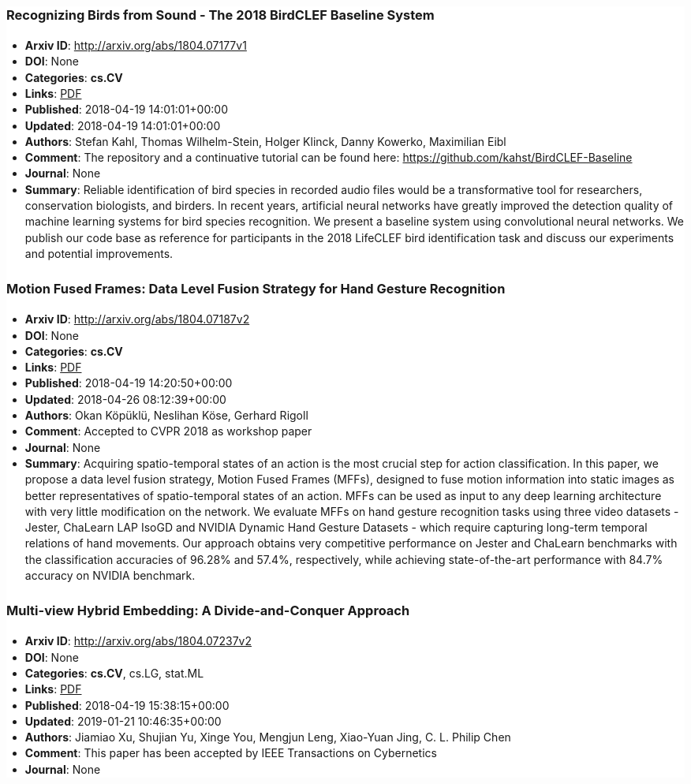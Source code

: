 

### Recognizing Birds from Sound - The 2018 BirdCLEF Baseline System
- **Arxiv ID**: http://arxiv.org/abs/1804.07177v1
- **DOI**: None
- **Categories**: **cs.CV**
- **Links**: [PDF](http://arxiv.org/pdf/1804.07177v1)
- **Published**: 2018-04-19 14:01:01+00:00
- **Updated**: 2018-04-19 14:01:01+00:00
- **Authors**: Stefan Kahl, Thomas Wilhelm-Stein, Holger Klinck, Danny Kowerko, Maximilian Eibl
- **Comment**: The repository and a continuative tutorial can be found here:
  https://github.com/kahst/BirdCLEF-Baseline
- **Journal**: None
- **Summary**: Reliable identification of bird species in recorded audio files would be a transformative tool for researchers, conservation biologists, and birders. In recent years, artificial neural networks have greatly improved the detection quality of machine learning systems for bird species recognition. We present a baseline system using convolutional neural networks. We publish our code base as reference for participants in the 2018 LifeCLEF bird identification task and discuss our experiments and potential improvements.



### Motion Fused Frames: Data Level Fusion Strategy for Hand Gesture Recognition
- **Arxiv ID**: http://arxiv.org/abs/1804.07187v2
- **DOI**: None
- **Categories**: **cs.CV**
- **Links**: [PDF](http://arxiv.org/pdf/1804.07187v2)
- **Published**: 2018-04-19 14:20:50+00:00
- **Updated**: 2018-04-26 08:12:39+00:00
- **Authors**: Okan Köpüklü, Neslihan Köse, Gerhard Rigoll
- **Comment**: Accepted to CVPR 2018 as workshop paper
- **Journal**: None
- **Summary**: Acquiring spatio-temporal states of an action is the most crucial step for action classification. In this paper, we propose a data level fusion strategy, Motion Fused Frames (MFFs), designed to fuse motion information into static images as better representatives of spatio-temporal states of an action. MFFs can be used as input to any deep learning architecture with very little modification on the network. We evaluate MFFs on hand gesture recognition tasks using three video datasets - Jester, ChaLearn LAP IsoGD and NVIDIA Dynamic Hand Gesture Datasets - which require capturing long-term temporal relations of hand movements. Our approach obtains very competitive performance on Jester and ChaLearn benchmarks with the classification accuracies of 96.28% and 57.4%, respectively, while achieving state-of-the-art performance with 84.7% accuracy on NVIDIA benchmark.



### Multi-view Hybrid Embedding: A Divide-and-Conquer Approach
- **Arxiv ID**: http://arxiv.org/abs/1804.07237v2
- **DOI**: None
- **Categories**: **cs.CV**, cs.LG, stat.ML
- **Links**: [PDF](http://arxiv.org/pdf/1804.07237v2)
- **Published**: 2018-04-19 15:38:15+00:00
- **Updated**: 2019-01-21 10:46:35+00:00
- **Authors**: Jiamiao Xu, Shujian Yu, Xinge You, Mengjun Leng, Xiao-Yuan Jing, C. L. Philip Chen
- **Comment**: This paper has been accepted by IEEE Transactions on Cybernetics
- **Journal**: None